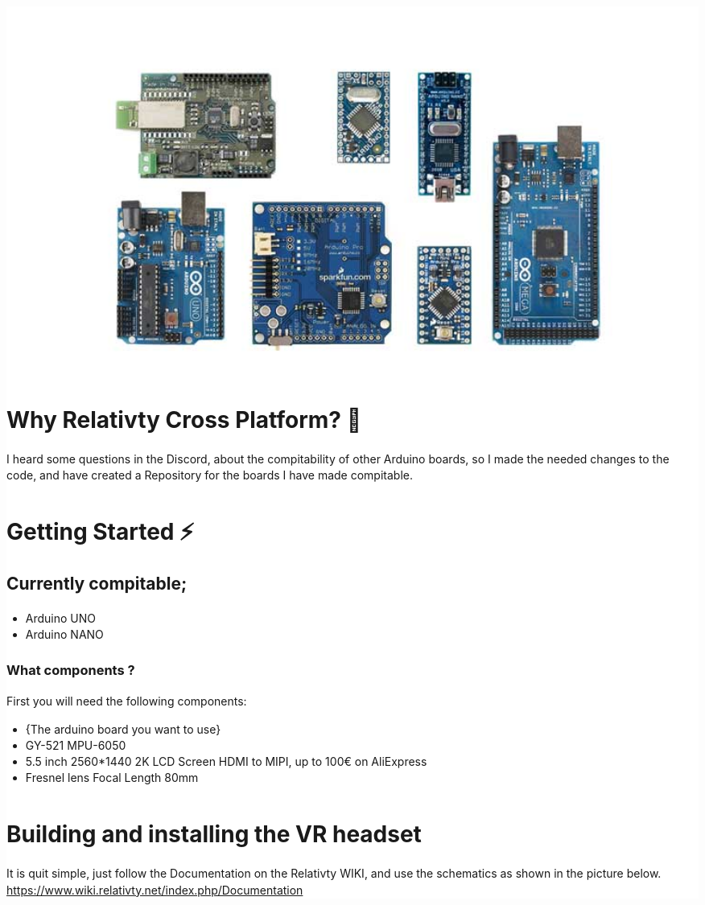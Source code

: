 
<h1 align="center">
  <br>
  <a href="https://relativty.net"><img src="https://github.com/AdmiraalHugo/relativty-cross-platform/blob/master/img/arduino%20boards.jpg" width="75%"></a>
</h1>

# Why Relativty Cross Platform? 📖

<p> I heard some questions in the Discord, about the compitability of other Arduino boards, so I made the needed changes to the code, and have created a Repository for the boards I have made compitable.

# Getting Started ⚡️

## Currently compitable;
* Arduino UNO
* Arduino NANO

### What components ?
First you will need the following components:
* {The arduino board you want to use}
* GY-521 MPU-6050
* 5.5 inch 2560*1440 2K LCD Screen HDMI to MIPI, up to 100€ on AliExpress
* Fresnel lens Focal Length 80mm

# Building and installing the VR headset

It is quit simple, just follow the Documentation on the Relativty WIKI, and use the schematics as shown in the picture below. https://www.wiki.relativty.net/index.php/Documentation
